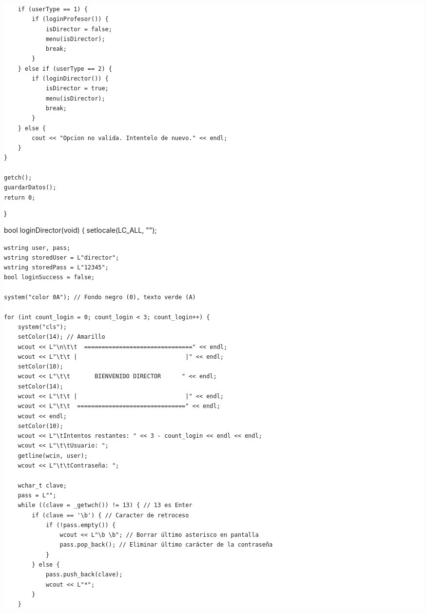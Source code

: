         if (userType == 1) {
            if (loginProfesor()) {
                isDirector = false;
                menu(isDirector);
                break; 
            }
        } else if (userType == 2) {
            if (loginDirector()) {
                isDirector = true;
                menu(isDirector);
                break; 
            }
        } else {
            cout << "Opcion no valida. Intentelo de nuevo." << endl;
        }
    }

    getch();
    guardarDatos();
    return 0;
}




bool loginDirector(void) {
    setlocale(LC_ALL, "");

    wstring user, pass;
    wstring storedUser = L"director";
    wstring storedPass = L"12345";
    bool loginSuccess = false;

    system("color 0A"); // Fondo negro (0), texto verde (A)

    for (int count_login = 0; count_login < 3; count_login++) {
        system("cls");
        setColor(14); // Amarillo
        wcout << L"\n\t\t  ===============================" << endl;
        wcout << L"\t\t |                               |" << endl;
        setColor(10);
        wcout << L"\t\t       BIENVENIDO DIRECTOR      " << endl;
        setColor(14);
        wcout << L"\t\t |                               |" << endl;
        wcout << L"\t\t  ===============================" << endl;
        wcout << endl;
        setColor(10);
        wcout << L"\tIntentos restantes: " << 3 - count_login << endl << endl;
        wcout << L"\t\tUsuario: ";
        getline(wcin, user);
        wcout << L"\t\tContraseña: ";

        wchar_t clave;
        pass = L"";
        while ((clave = _getwch()) != 13) { // 13 es Enter
            if (clave == '\b') { // Caracter de retroceso
                if (!pass.empty()) {
                    wcout << L"\b \b"; // Borrar último asterisco en pantalla
                    pass.pop_back(); // Eliminar último carácter de la contraseña
                }
            } else {
                pass.push_back(clave);
                wcout << L"*";
            }
        }
